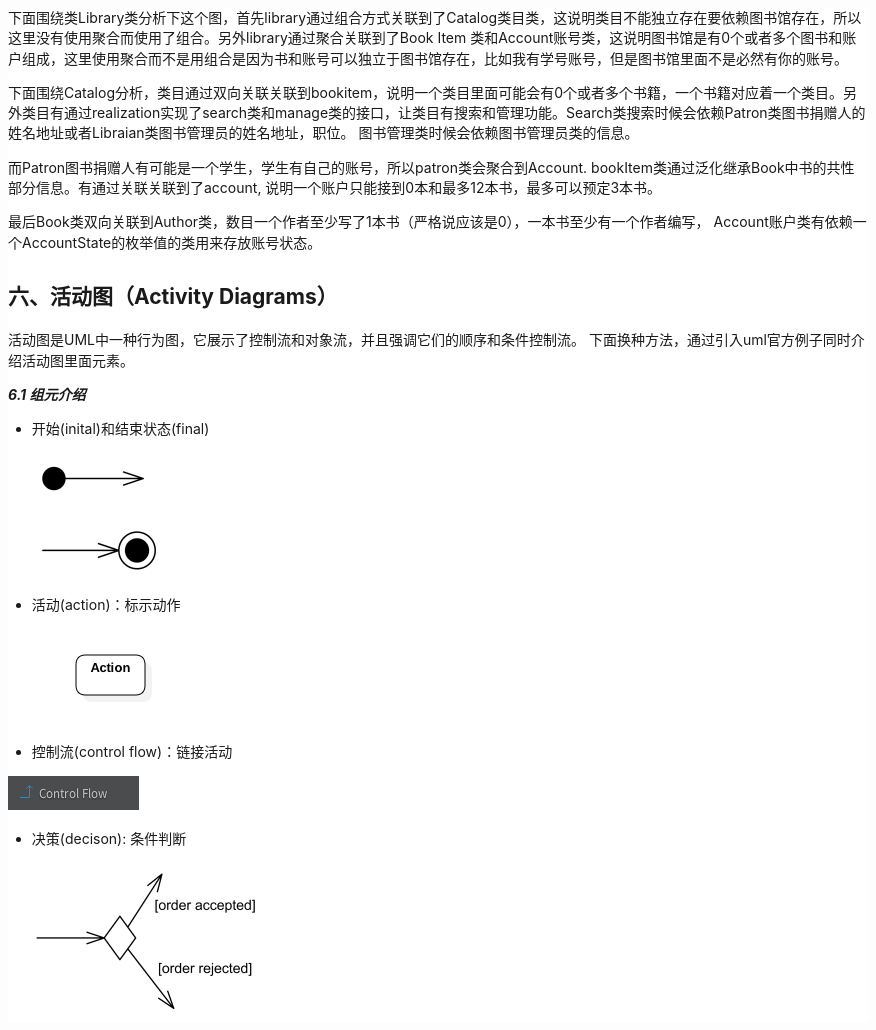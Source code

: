下面围绕类Library类分析下这个图，首先library通过组合方式关联到了Catalog类目类，这说明类目不能独立存在要依赖图书馆存在，所以这里没有使用聚合而使用了组合。另外library通过聚合关联到了Book Item 类和Account账号类，这说明图书馆是有0个或者多个图书和账户组成，这里使用聚合而不是用组合是因为书和账号可以独立于图书馆存在，比如我有学号账号，但是图书馆里面不是必然有你的账号。

下面围绕Catalog分析，类目通过双向关联关联到bookitem，说明一个类目里面可能会有0个或者多个书籍，一个书籍对应着一个类目。另外类目有通过realization实现了search类和manage类的接口，让类目有搜索和管理功能。Search类搜索时候会依赖Patron类图书捐赠人的姓名地址或者Libraian类图书管理员的姓名地址，职位。 图书管理类时候会依赖图书管理员类的信息。

而Patron图书捐赠人有可能是一个学生，学生有自己的账号，所以patron类会聚合到Account.
bookItem类通过泛化继承Book中书的共性部分信息。有通过关联关联到了account, 说明一个账户只能接到0本和最多12本书，最多可以预定3本书。

最后Book类双向关联到Author类，数目一个作者至少写了1本书（严格说应该是0），一本书至少有一个作者编写，
Account账户类有依赖一个AccountState的枚举值的类用来存放账号状态。

## 六、活动图（Activity Diagrams）

活动图是UML中一种行为图，它展示了控制流和对象流，并且强调它们的顺序和条件控制流。
下面换种方法，通过引入uml官方例子同时介绍活动图里面元素。

***6.1 组元介绍***

* 开始(inital)和结束状态(final)

  

![image.png](../../assets/images/9b35bbc8c156500275f76899f2b5cf0e.png)

  

![image.png](../../assets/images/ebd29cec452258b99dddaa7e1417d006.png)

* 活动(action)：标示动作

  

![image.png](../../assets/images/f206cfc6ad172ec44be3b61074eaeb78.png)

* 控制流(control flow)：链接活动

  

![image.png](../../assets/images/107266c78cfa837086f5cf5c34fc951e.png)

* 决策(decison): 条件判断

  

![image.png](../../assets/images/98d214f9e3306c582fa37007f5d51170.png)
